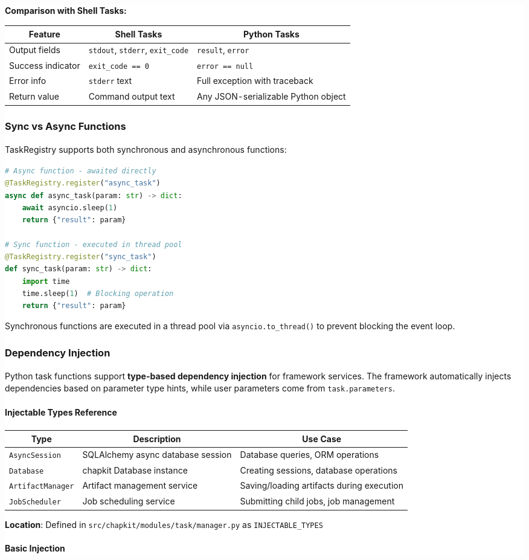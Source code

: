 **Comparison with Shell Tasks:**

| Feature | Shell Tasks | Python Tasks |
|---------|-------------|--------------|
| Output fields | `stdout`, `stderr`, `exit_code` | `result`, `error` |
| Success indicator | `exit_code == 0` | `error == null` |
| Error info | `stderr` text | Full exception with traceback |
| Return value | Command output text | Any JSON-serializable Python object |

### Sync vs Async Functions

TaskRegistry supports both synchronous and asynchronous functions:

```python
# Async function - awaited directly
@TaskRegistry.register("async_task")
async def async_task(param: str) -> dict:
    await asyncio.sleep(1)
    return {"result": param}

# Sync function - executed in thread pool
@TaskRegistry.register("sync_task")
def sync_task(param: str) -> dict:
    import time
    time.sleep(1)  # Blocking operation
    return {"result": param}
```

Synchronous functions are executed in a thread pool via `asyncio.to_thread()` to prevent blocking the event loop.

### Dependency Injection

Python task functions support **type-based dependency injection** for framework services. The framework automatically injects dependencies based on parameter type hints, while user parameters come from `task.parameters`.

#### Injectable Types Reference

| Type | Description | Use Case |
|------|-------------|----------|
| `AsyncSession` | SQLAlchemy async database session | Database queries, ORM operations |
| `Database` | chapkit Database instance | Creating sessions, database operations |
| `ArtifactManager` | Artifact management service | Saving/loading artifacts during execution |
| `JobScheduler` | Job scheduling service | Submitting child jobs, job management |

**Location**: Defined in `src/chapkit/modules/task/manager.py` as `INJECTABLE_TYPES`

#### Basic Injection
